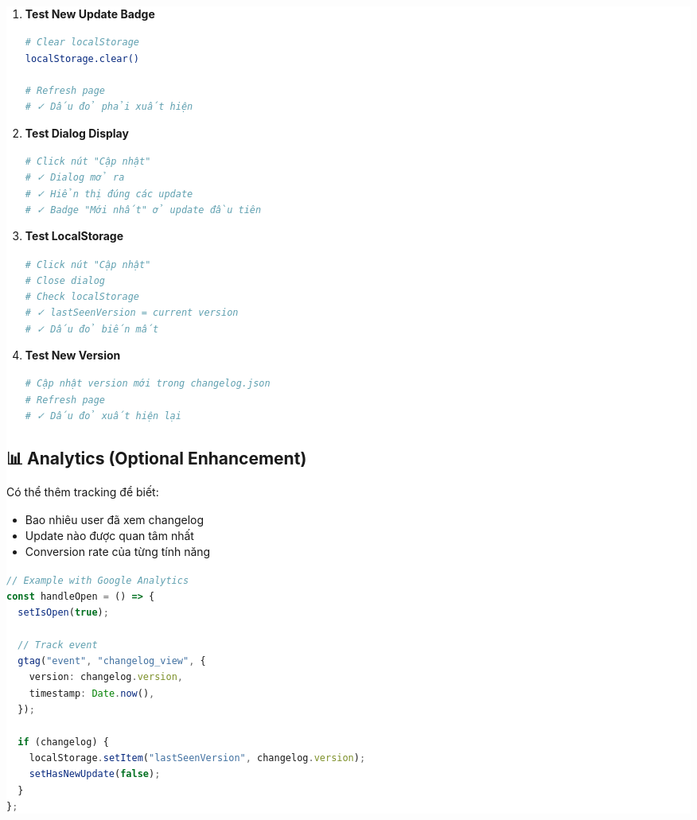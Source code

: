 1. **Test New Update Badge**

   ```bash
   # Clear localStorage
   localStorage.clear()

   # Refresh page
   # ✓ Dấu đỏ phải xuất hiện
   ```

2. **Test Dialog Display**

   ```bash
   # Click nút "Cập nhật"
   # ✓ Dialog mở ra
   # ✓ Hiển thị đúng các update
   # ✓ Badge "Mới nhất" ở update đầu tiên
   ```

3. **Test LocalStorage**

   ```bash
   # Click nút "Cập nhật"
   # Close dialog
   # Check localStorage
   # ✓ lastSeenVersion = current version
   # ✓ Dấu đỏ biến mất
   ```

4. **Test New Version**
   ```bash
   # Cập nhật version mới trong changelog.json
   # Refresh page
   # ✓ Dấu đỏ xuất hiện lại
   ```

## 📊 Analytics (Optional Enhancement)

Có thể thêm tracking để biết:

- Bao nhiêu user đã xem changelog
- Update nào được quan tâm nhất
- Conversion rate của từng tính năng

```typescript
// Example with Google Analytics
const handleOpen = () => {
  setIsOpen(true);

  // Track event
  gtag("event", "changelog_view", {
    version: changelog.version,
    timestamp: Date.now(),
  });

  if (changelog) {
    localStorage.setItem("lastSeenVersion", changelog.version);
    setHasNewUpdate(false);
  }
};
```
